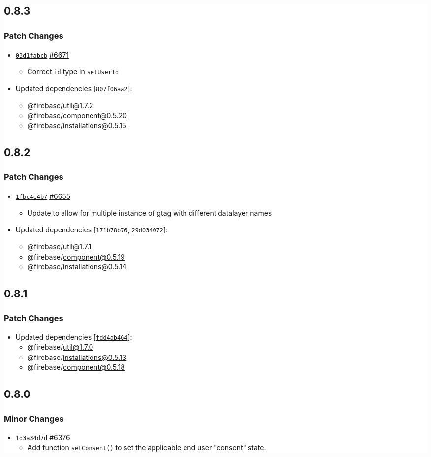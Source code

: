 ## 0.8.3

### Patch Changes

- [`03d1fabcb`](https://github.com/firebase/firebase-js-sdk/commit/03d1fabcb652b3af61631d1e1100ed13efa6fc87) [#6671](https://github.com/firebase/firebase-js-sdk/pull/6671)
    - Correct `id` type in `setUserId`

- Updated
  dependencies [[`807f06aa2`](https://github.com/firebase/firebase-js-sdk/commit/807f06aa26438a91aaea08fd38efb6c706bb8a5d)]:
    - @firebase/util@1.7.2
    - @firebase/component@0.5.20
    - @firebase/installations@0.5.15

## 0.8.2

### Patch Changes

- [`1fbc4c4b7`](https://github.com/firebase/firebase-js-sdk/commit/1fbc4c4b7f893ac1f973ccc29205771adec536ca) [#6655](https://github.com/firebase/firebase-js-sdk/pull/6655)
    - Update to allow for multiple instance of gtag with different datalayer names

- Updated
  dependencies [[`171b78b76`](https://github.com/firebase/firebase-js-sdk/commit/171b78b762826a640d267dd4dd172ad9459c4561), [`29d034072`](https://github.com/firebase/firebase-js-sdk/commit/29d034072c20af394ce384e42aa10a37d5dfcb18)]:
    - @firebase/util@1.7.1
    - @firebase/component@0.5.19
    - @firebase/installations@0.5.14

## 0.8.1

### Patch Changes

- Updated
  dependencies [[`fdd4ab464`](https://github.com/firebase/firebase-js-sdk/commit/fdd4ab464b59a107bdcc195df3f01e32efd89ed4)]:
    - @firebase/util@1.7.0
    - @firebase/installations@0.5.13
    - @firebase/component@0.5.18

## 0.8.0

### Minor Changes

- [`1d3a34d7d`](https://github.com/firebase/firebase-js-sdk/commit/1d3a34d7da5bf3c267d014efb587e03c46ff3064) [#6376](https://github.com/firebase/firebase-js-sdk/pull/6376)
    - Add function `setConsent()` to set the applicable end user "consent" state.
